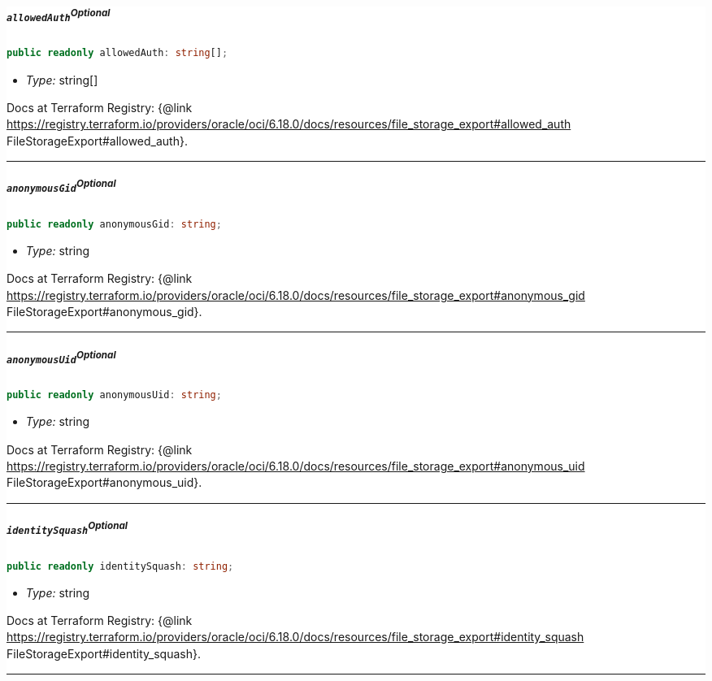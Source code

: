 ##### `allowedAuth`<sup>Optional</sup> <a name="allowedAuth" id="rhizo-co-terraform-provider-oci.fileStorageExport.FileStorageExportExportOptions.property.allowedAuth"></a>

```typescript
public readonly allowedAuth: string[];
```

- *Type:* string[]

Docs at Terraform Registry: {@link https://registry.terraform.io/providers/oracle/oci/6.18.0/docs/resources/file_storage_export#allowed_auth FileStorageExport#allowed_auth}.

---

##### `anonymousGid`<sup>Optional</sup> <a name="anonymousGid" id="rhizo-co-terraform-provider-oci.fileStorageExport.FileStorageExportExportOptions.property.anonymousGid"></a>

```typescript
public readonly anonymousGid: string;
```

- *Type:* string

Docs at Terraform Registry: {@link https://registry.terraform.io/providers/oracle/oci/6.18.0/docs/resources/file_storage_export#anonymous_gid FileStorageExport#anonymous_gid}.

---

##### `anonymousUid`<sup>Optional</sup> <a name="anonymousUid" id="rhizo-co-terraform-provider-oci.fileStorageExport.FileStorageExportExportOptions.property.anonymousUid"></a>

```typescript
public readonly anonymousUid: string;
```

- *Type:* string

Docs at Terraform Registry: {@link https://registry.terraform.io/providers/oracle/oci/6.18.0/docs/resources/file_storage_export#anonymous_uid FileStorageExport#anonymous_uid}.

---

##### `identitySquash`<sup>Optional</sup> <a name="identitySquash" id="rhizo-co-terraform-provider-oci.fileStorageExport.FileStorageExportExportOptions.property.identitySquash"></a>

```typescript
public readonly identitySquash: string;
```

- *Type:* string

Docs at Terraform Registry: {@link https://registry.terraform.io/providers/oracle/oci/6.18.0/docs/resources/file_storage_export#identity_squash FileStorageExport#identity_squash}.

---
